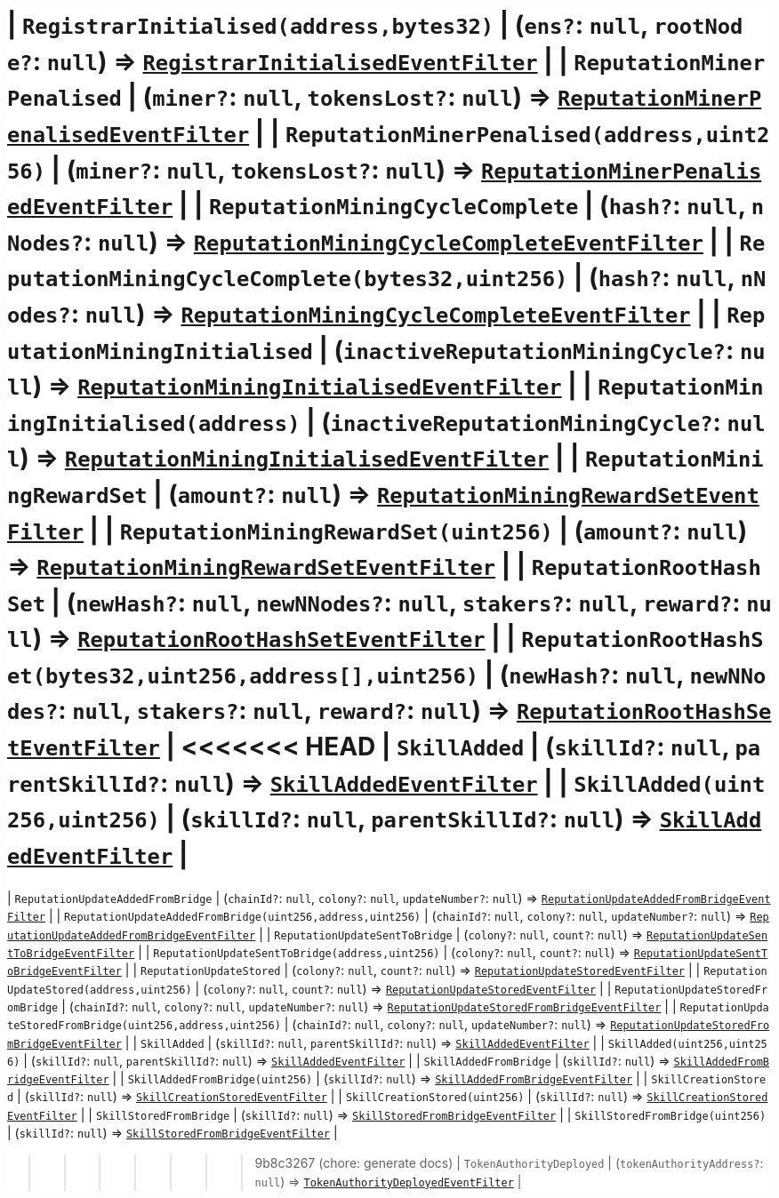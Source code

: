 | `RegistrarInitialised(address,bytes32)` | (`ens?`: ``null``, `rootNode?`: ``null``) => [`RegistrarInitialisedEventFilter`](../modules/ColonyNetworkEvents.md#registrarinitialisedeventfilter) |
| `ReputationMinerPenalised` | (`miner?`: ``null``, `tokensLost?`: ``null``) => [`ReputationMinerPenalisedEventFilter`](../modules/ColonyNetworkEvents.md#reputationminerpenalisedeventfilter) |
| `ReputationMinerPenalised(address,uint256)` | (`miner?`: ``null``, `tokensLost?`: ``null``) => [`ReputationMinerPenalisedEventFilter`](../modules/ColonyNetworkEvents.md#reputationminerpenalisedeventfilter) |
| `ReputationMiningCycleComplete` | (`hash?`: ``null``, `nNodes?`: ``null``) => [`ReputationMiningCycleCompleteEventFilter`](../modules/ColonyNetworkEvents.md#reputationminingcyclecompleteeventfilter) |
| `ReputationMiningCycleComplete(bytes32,uint256)` | (`hash?`: ``null``, `nNodes?`: ``null``) => [`ReputationMiningCycleCompleteEventFilter`](../modules/ColonyNetworkEvents.md#reputationminingcyclecompleteeventfilter) |
| `ReputationMiningInitialised` | (`inactiveReputationMiningCycle?`: ``null``) => [`ReputationMiningInitialisedEventFilter`](../modules/ColonyNetworkEvents.md#reputationmininginitialisedeventfilter) |
| `ReputationMiningInitialised(address)` | (`inactiveReputationMiningCycle?`: ``null``) => [`ReputationMiningInitialisedEventFilter`](../modules/ColonyNetworkEvents.md#reputationmininginitialisedeventfilter) |
| `ReputationMiningRewardSet` | (`amount?`: ``null``) => [`ReputationMiningRewardSetEventFilter`](../modules/ColonyNetworkEvents.md#reputationminingrewardseteventfilter) |
| `ReputationMiningRewardSet(uint256)` | (`amount?`: ``null``) => [`ReputationMiningRewardSetEventFilter`](../modules/ColonyNetworkEvents.md#reputationminingrewardseteventfilter) |
| `ReputationRootHashSet` | (`newHash?`: ``null``, `newNNodes?`: ``null``, `stakers?`: ``null``, `reward?`: ``null``) => [`ReputationRootHashSetEventFilter`](../modules/ColonyNetworkEvents.md#reputationroothashseteventfilter) |
| `ReputationRootHashSet(bytes32,uint256,address[],uint256)` | (`newHash?`: ``null``, `newNNodes?`: ``null``, `stakers?`: ``null``, `reward?`: ``null``) => [`ReputationRootHashSetEventFilter`](../modules/ColonyNetworkEvents.md#reputationroothashseteventfilter) |
<<<<<<< HEAD
| `SkillAdded` | (`skillId?`: ``null``, `parentSkillId?`: ``null``) => [`SkillAddedEventFilter`](../modules/ColonyNetworkEvents.md#skilladdedeventfilter) |
| `SkillAdded(uint256,uint256)` | (`skillId?`: ``null``, `parentSkillId?`: ``null``) => [`SkillAddedEventFilter`](../modules/ColonyNetworkEvents.md#skilladdedeventfilter) |
=======
| `ReputationUpdateAddedFromBridge` | (`chainId?`: ``null``, `colony?`: ``null``, `updateNumber?`: ``null``) => [`ReputationUpdateAddedFromBridgeEventFilter`](../modules/ColonyNetworkEvents.md#reputationupdateaddedfrombridgeeventfilter) |
| `ReputationUpdateAddedFromBridge(uint256,address,uint256)` | (`chainId?`: ``null``, `colony?`: ``null``, `updateNumber?`: ``null``) => [`ReputationUpdateAddedFromBridgeEventFilter`](../modules/ColonyNetworkEvents.md#reputationupdateaddedfrombridgeeventfilter) |
| `ReputationUpdateSentToBridge` | (`colony?`: ``null``, `count?`: ``null``) => [`ReputationUpdateSentToBridgeEventFilter`](../modules/ColonyNetworkEvents.md#reputationupdatesenttobridgeeventfilter) |
| `ReputationUpdateSentToBridge(address,uint256)` | (`colony?`: ``null``, `count?`: ``null``) => [`ReputationUpdateSentToBridgeEventFilter`](../modules/ColonyNetworkEvents.md#reputationupdatesenttobridgeeventfilter) |
| `ReputationUpdateStored` | (`colony?`: ``null``, `count?`: ``null``) => [`ReputationUpdateStoredEventFilter`](../modules/ColonyNetworkEvents.md#reputationupdatestoredeventfilter) |
| `ReputationUpdateStored(address,uint256)` | (`colony?`: ``null``, `count?`: ``null``) => [`ReputationUpdateStoredEventFilter`](../modules/ColonyNetworkEvents.md#reputationupdatestoredeventfilter) |
| `ReputationUpdateStoredFromBridge` | (`chainId?`: ``null``, `colony?`: ``null``, `updateNumber?`: ``null``) => [`ReputationUpdateStoredFromBridgeEventFilter`](../modules/ColonyNetworkEvents.md#reputationupdatestoredfrombridgeeventfilter) |
| `ReputationUpdateStoredFromBridge(uint256,address,uint256)` | (`chainId?`: ``null``, `colony?`: ``null``, `updateNumber?`: ``null``) => [`ReputationUpdateStoredFromBridgeEventFilter`](../modules/ColonyNetworkEvents.md#reputationupdatestoredfrombridgeeventfilter) |
| `SkillAdded` | (`skillId?`: ``null``, `parentSkillId?`: ``null``) => [`SkillAddedEventFilter`](../modules/ColonyNetworkEvents.md#skilladdedeventfilter) |
| `SkillAdded(uint256,uint256)` | (`skillId?`: ``null``, `parentSkillId?`: ``null``) => [`SkillAddedEventFilter`](../modules/ColonyNetworkEvents.md#skilladdedeventfilter) |
| `SkillAddedFromBridge` | (`skillId?`: ``null``) => [`SkillAddedFromBridgeEventFilter`](../modules/ColonyNetworkEvents.md#skilladdedfrombridgeeventfilter) |
| `SkillAddedFromBridge(uint256)` | (`skillId?`: ``null``) => [`SkillAddedFromBridgeEventFilter`](../modules/ColonyNetworkEvents.md#skilladdedfrombridgeeventfilter) |
| `SkillCreationStored` | (`skillId?`: ``null``) => [`SkillCreationStoredEventFilter`](../modules/ColonyNetworkEvents.md#skillcreationstoredeventfilter) |
| `SkillCreationStored(uint256)` | (`skillId?`: ``null``) => [`SkillCreationStoredEventFilter`](../modules/ColonyNetworkEvents.md#skillcreationstoredeventfilter) |
| `SkillStoredFromBridge` | (`skillId?`: ``null``) => [`SkillStoredFromBridgeEventFilter`](../modules/ColonyNetworkEvents.md#skillstoredfrombridgeeventfilter) |
| `SkillStoredFromBridge(uint256)` | (`skillId?`: ``null``) => [`SkillStoredFromBridgeEventFilter`](../modules/ColonyNetworkEvents.md#skillstoredfrombridgeeventfilter) |
>>>>>>> 9b8c3267 (chore: generate docs)
| `TokenAuthorityDeployed` | (`tokenAuthorityAddress?`: ``null``) => [`TokenAuthorityDeployedEventFilter`](../modules/ColonyNetworkEvents.md#tokenauthoritydeployedeventfilter) |